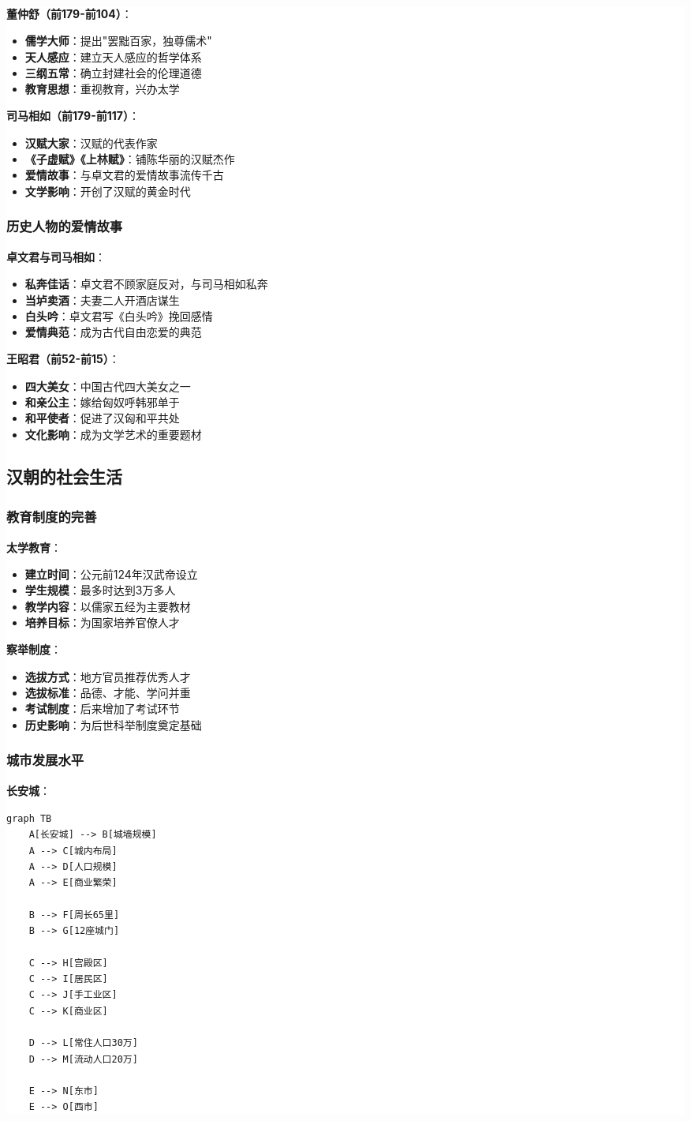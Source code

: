 **董仲舒（前179-前104）**：
- **儒学大师**：提出"罢黜百家，独尊儒术"
- **天人感应**：建立天人感应的哲学体系
- **三纲五常**：确立封建社会的伦理道德
- **教育思想**：重视教育，兴办太学

**司马相如（前179-前117）**：
- **汉赋大家**：汉赋的代表作家
- **《子虚赋》《上林赋》**：铺陈华丽的汉赋杰作
- **爱情故事**：与卓文君的爱情故事流传千古
- **文学影响**：开创了汉赋的黄金时代

### 历史人物的爱情故事

**卓文君与司马相如**：
- **私奔佳话**：卓文君不顾家庭反对，与司马相如私奔
- **当垆卖酒**：夫妻二人开酒店谋生
- **白头吟**：卓文君写《白头吟》挽回感情
- **爱情典范**：成为古代自由恋爱的典范

**王昭君（前52-前15）**：
- **四大美女**：中国古代四大美女之一
- **和亲公主**：嫁给匈奴呼韩邪单于
- **和平使者**：促进了汉匈和平共处
- **文化影响**：成为文学艺术的重要题材

## 汉朝的社会生活

### 教育制度的完善

**太学教育**：
- **建立时间**：公元前124年汉武帝设立
- **学生规模**：最多时达到3万多人
- **教学内容**：以儒家五经为主要教材
- **培养目标**：为国家培养官僚人才

**察举制度**：
- **选拔方式**：地方官员推荐优秀人才
- **选拔标准**：品德、才能、学问并重
- **考试制度**：后来增加了考试环节
- **历史影响**：为后世科举制度奠定基础

### 城市发展水平

**长安城**：
```mermaid
graph TB
    A[长安城] --> B[城墙规模]
    A --> C[城内布局]
    A --> D[人口规模]
    A --> E[商业繁荣]

    B --> F[周长65里]
    B --> G[12座城门]

    C --> H[宫殿区]
    C --> I[居民区]
    C --> J[手工业区]
    C --> K[商业区]

    D --> L[常住人口30万]
    D --> M[流动人口20万]

    E --> N[东市]
    E --> O[西市]
```